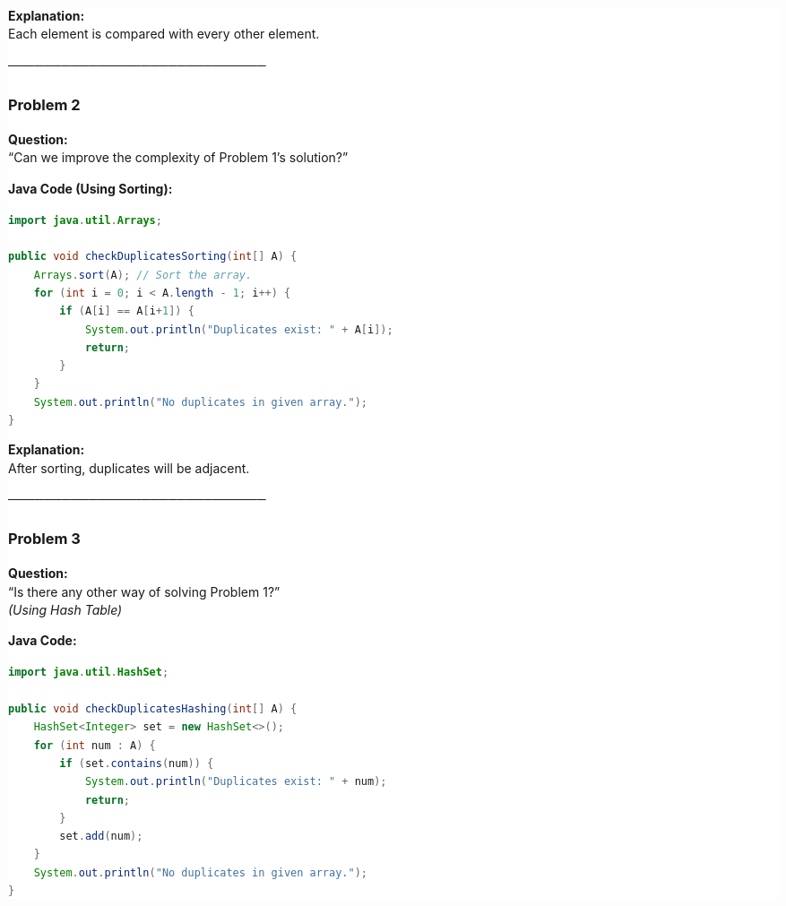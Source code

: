 **Explanation:**  
Each element is compared with every other element.

─────────────────────────────

### Problem 2

**Question:**  
“Can we improve the complexity of Problem 1’s solution?”

**Java Code (Using Sorting):**

```java
import java.util.Arrays;

public void checkDuplicatesSorting(int[] A) {
    Arrays.sort(A); // Sort the array.
    for (int i = 0; i < A.length - 1; i++) {
        if (A[i] == A[i+1]) {
            System.out.println("Duplicates exist: " + A[i]);
            return;
        }
    }
    System.out.println("No duplicates in given array.");
}
```

**Explanation:**  
After sorting, duplicates will be adjacent.

─────────────────────────────

### Problem 3

**Question:**  
“Is there any other way of solving Problem 1?”  
_(Using Hash Table)_

**Java Code:**

```java
import java.util.HashSet;

public void checkDuplicatesHashing(int[] A) {
    HashSet<Integer> set = new HashSet<>();
    for (int num : A) {
        if (set.contains(num)) {
            System.out.println("Duplicates exist: " + num);
            return;
        }
        set.add(num);
    }
    System.out.println("No duplicates in given array.");
}
```
